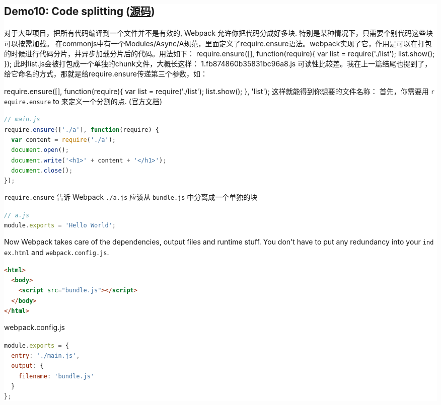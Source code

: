 ## Demo10: Code splitting ([源码](https://github.com/holidaying/webpack-demos/tree/master/demo10))

对于大型项目，把所有代码编译到一个文件并不是有效的, Webpack 允许你把代码分成好多块. 特别是某种情况下，只需要个别代码这些块可以按需加载。
在commonjs中有一个Modules/Async/A规范，里面定义了require.ensure语法。webpack实现了它，作用是可以在打包的时候进行代码分片，并异步加载分片后的代码。用法如下：
require.ensure([], function(require){
    var list = require('./list');
    list.show();
});
此时list.js会被打包成一个单独的chunk文件，大概长这样：
1.fb874860b35831bc96a8.js
可读性比较差。我在上一篇结尾也提到了，给它命名的方式，那就是给require.ensure传递第三个参数，如：

require.ensure([], function(require){
    var list = require('./list');
    list.show();
}, 'list');
这样就能得到你想要的文件名称：
首先，你需要用 `require.ensure` to 来定义一个分割的点. ([官方文档](http://webpack.github.io/docs/code-splitting.html))

```javascript
// main.js
require.ensure(['./a'], function(require) {
  var content = require('./a');
  document.open();
  document.write('<h1>' + content + '</h1>');
  document.close();
});
```

`require.ensure` 告诉 Webpack  `./a.js` 应该从 `bundle.js` 中分离成一个单独的块

```javascript
// a.js
module.exports = 'Hello World';
```
Now Webpack takes care of the dependencies, output files and runtime stuff. You don't have to put any redundancy into your `index.html` and `webpack.config.js`.

```html
<html>
  <body>
    <script src="bundle.js"></script>
  </body>
</html>
```

webpack.config.js

```javascript
module.exports = {
  entry: './main.js',
  output: {
    filename: 'bundle.js'
  }
};
```
